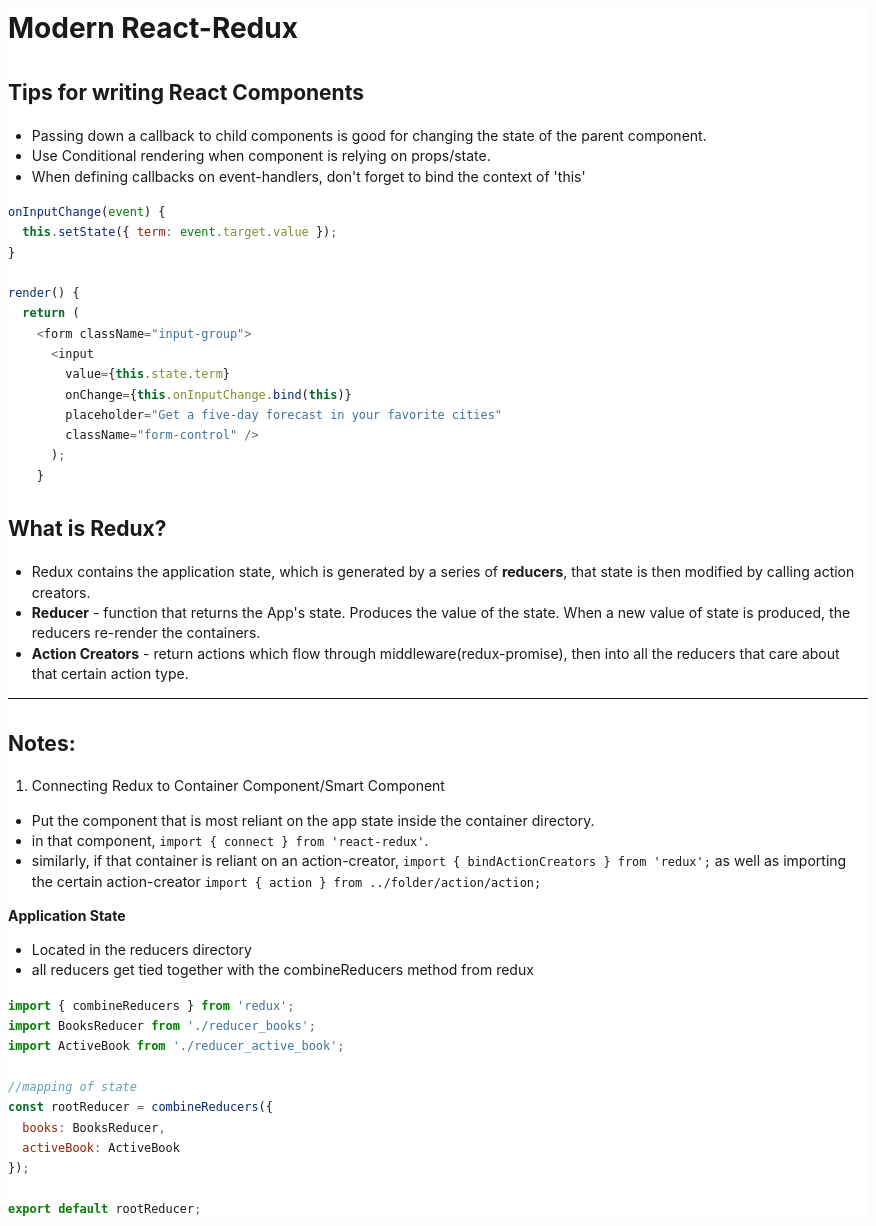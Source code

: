 # Modern React-Redux

## Tips for writing React Components
  * Passing down a callback to child components is good for changing the state of the parent component.
  * Use Conditional rendering when component is relying on props/state.
  * When defining callbacks on event-handlers, don't forget to bind the context of 'this'
  ```js
  onInputChange(event) {
    this.setState({ term: event.target.value });
  }

  render() {
    return (
      <form className="input-group">
        <input
          value={this.state.term}
          onChange={this.onInputChange.bind(this)}
          placeholder="Get a five-day forecast in your favorite cities"
          className="form-control" />
        );
      }
  ```

## What is Redux?
  * Redux contains the application state, which is generated by a series of **reducers**, that state is then modified by calling action creators.
  * **Reducer** - function that returns the App's state. Produces the value of the state. When a new value of state is produced, the reducers re-render the containers.
  * **Action Creators** - return actions which flow through middleware(redux-promise), then into all the reducers that care about that certain action type.

---
## Notes:
1. Connecting Redux to Container Component/Smart Component
  - Put the component that is most reliant on the app state inside the container directory.
  - in that component, ``import { connect } from 'react-redux'``.
  - similarly, if that container is reliant on an action-creator, ``import { bindActionCreators } from 'redux';``
    as well as importing the certain action-creator ``import { action } from ../folder/action/action;``

**Application State**
  - Located in the reducers directory
  - all reducers get tied together with the combineReducers method from redux

  ```js
  import { combineReducers } from 'redux';
  import BooksReducer from './reducer_books';
  import ActiveBook from './reducer_active_book';

  //mapping of state
  const rootReducer = combineReducers({
    books: BooksReducer,
    activeBook: ActiveBook
  });

  export default rootReducer;
  ```

